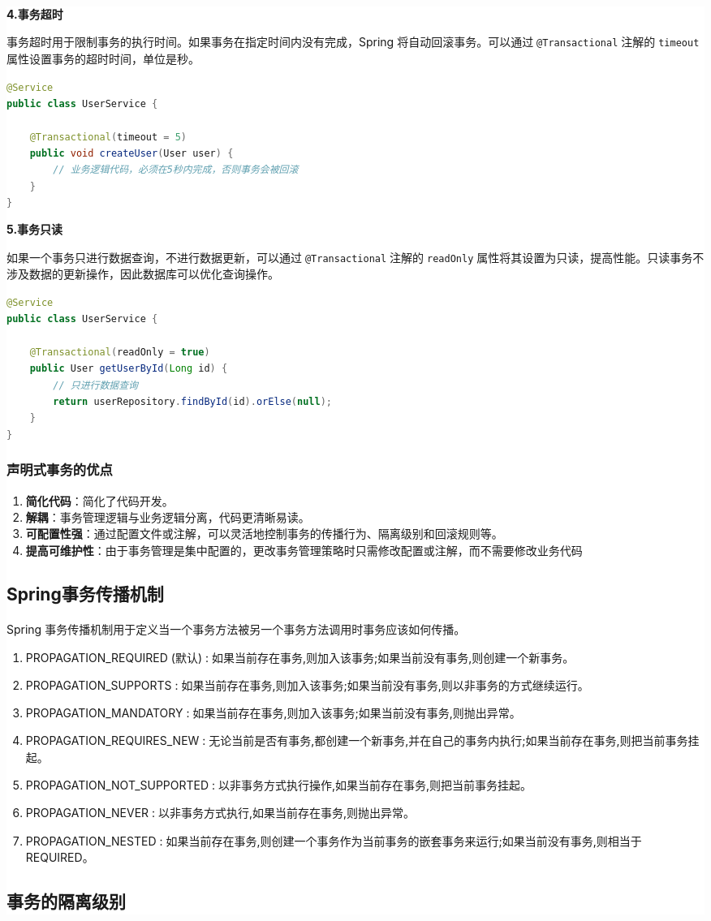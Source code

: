 **4.事务超时**

事务超时用于限制事务的执行时间。如果事务在指定时间内没有完成，Spring 将自动回滚事务。可以通过 `@Transactional` 注解的 `timeout` 属性设置事务的超时时间，单位是秒。

```java
@Service
public class UserService {

    @Transactional(timeout = 5)
    public void createUser(User user) {
        // 业务逻辑代码，必须在5秒内完成，否则事务会被回滚
    }
}
```

**5.事务只读**

如果一个事务只进行数据查询，不进行数据更新，可以通过 `@Transactional` 注解的 `readOnly` 属性将其设置为只读，提高性能。只读事务不涉及数据的更新操作，因此数据库可以优化查询操作。

```java
@Service
public class UserService {

    @Transactional(readOnly = true)
    public User getUserById(Long id) {
        // 只进行数据查询
        return userRepository.findById(id).orElse(null);
    }
}
```

### 声明式事务的优点

1. **简化代码**：简化了代码开发。
2. **解耦**：事务管理逻辑与业务逻辑分离，代码更清晰易读。
3. **可配置性强**：通过配置文件或注解，可以灵活地控制事务的传播行为、隔离级别和回滚规则等。
4. **提高可维护性**：由于事务管理是集中配置的，更改事务管理策略时只需修改配置或注解，而不需要修改业务代码

## Spring事务传播机制

Spring 事务传播机制用于定义当一个事务方法被另一个事务方法调用时事务应该如何传播。

1. PROPAGATION_REQUIRED (默认) : 如果当前存在事务,则加入该事务;如果当前没有事务,则创建一个新事务。

2. PROPAGATION_SUPPORTS : 如果当前存在事务,则加入该事务;如果当前没有事务,则以非事务的方式继续运行。

3. PROPAGATION_MANDATORY : 如果当前存在事务,则加入该事务;如果当前没有事务,则抛出异常。

4. PROPAGATION_REQUIRES_NEW : 无论当前是否有事务,都创建一个新事务,并在自己的事务内执行;如果当前存在事务,则把当前事务挂起。

5. PROPAGATION_NOT_SUPPORTED : 以非事务方式执行操作,如果当前存在事务,则把当前事务挂起。

6. PROPAGATION_NEVER : 以非事务方式执行,如果当前存在事务,则抛出异常。

7. PROPAGATION_NESTED : 如果当前存在事务,则创建一个事务作为当前事务的嵌套事务来运行;如果当前没有事务,则相当于REQUIRED。

## 事务的隔离级别
